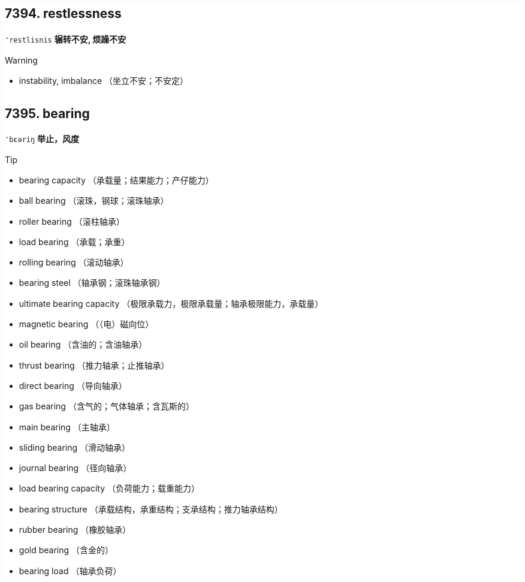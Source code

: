 ## 7394. restlessness

`'restlisnis`  **辗转不安, 烦躁不安**

> [!WARNING]
>
> - instability, imbalance （坐立不安；不安定）
>

## 7395. bearing

`'bεəriŋ`  **举止，风度**

> [!TIP]
>
> - bearing capacity （承载量；结果能力；产仔能力）
>
> - ball bearing （滚珠，钢球；滚珠轴承）
>
> - roller bearing （滚柱轴承）
>
> - load bearing （承载；承重）
>
> - rolling bearing （滚动轴承）
>
> - bearing steel （轴承钢；滚珠轴承钢）
>
> - ultimate bearing capacity （极限承载力，极限承载量；轴承极限能力，承载量）
>
> - magnetic bearing （（电）磁向位）
>
> - oil bearing （含油的；含油轴承）
>
> - thrust bearing （推力轴承；止推轴承）
>
> - direct bearing （导向轴承）
>
> - gas bearing （含气的；气体轴承；含瓦斯的）
>
> - main bearing （主轴承）
>
> - sliding bearing （滑动轴承）
>
> - journal bearing （径向轴承）
>
> - load bearing capacity （负荷能力；载重能力）
>
> - bearing structure （承载结构，承重结构；支承结构；推力轴承结构）
>
> - rubber bearing （橡胶轴承）
>
> - gold bearing （含金的）
>
> - bearing load （轴承负荷）
>
